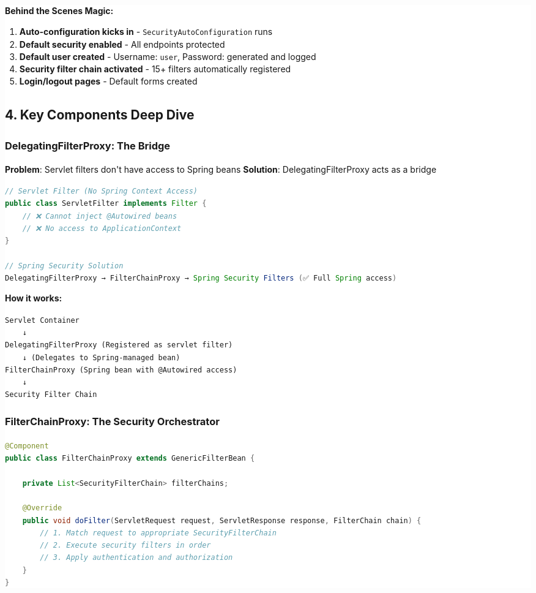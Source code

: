 **Behind the Scenes Magic:**
1. **Auto-configuration kicks in** - `SecurityAutoConfiguration` runs
2. **Default security enabled** - All endpoints protected
3. **Default user created** - Username: `user`, Password: generated and logged
4. **Security filter chain activated** - 15+ filters automatically registered
5. **Login/logout pages** - Default forms created

## 4. Key Components Deep Dive

### DelegatingFilterProxy: The Bridge

**Problem**: Servlet filters don't have access to Spring beans
**Solution**: DelegatingFilterProxy acts as a bridge

```java
// Servlet Filter (No Spring Context Access)
public class ServletFilter implements Filter {
    // ❌ Cannot inject @Autowired beans
    // ❌ No access to ApplicationContext
}

// Spring Security Solution
DelegatingFilterProxy → FilterChainProxy → Spring Security Filters (✅ Full Spring access)
```

**How it works:**
```
Servlet Container
    ↓
DelegatingFilterProxy (Registered as servlet filter)
    ↓ (Delegates to Spring-managed bean)
FilterChainProxy (Spring bean with @Autowired access)
    ↓
Security Filter Chain
```

### FilterChainProxy: The Security Orchestrator

```java
@Component
public class FilterChainProxy extends GenericFilterBean {
    
    private List<SecurityFilterChain> filterChains;
    
    @Override
    public void doFilter(ServletRequest request, ServletResponse response, FilterChain chain) {
        // 1. Match request to appropriate SecurityFilterChain
        // 2. Execute security filters in order
        // 3. Apply authentication and authorization
    }
}
```
